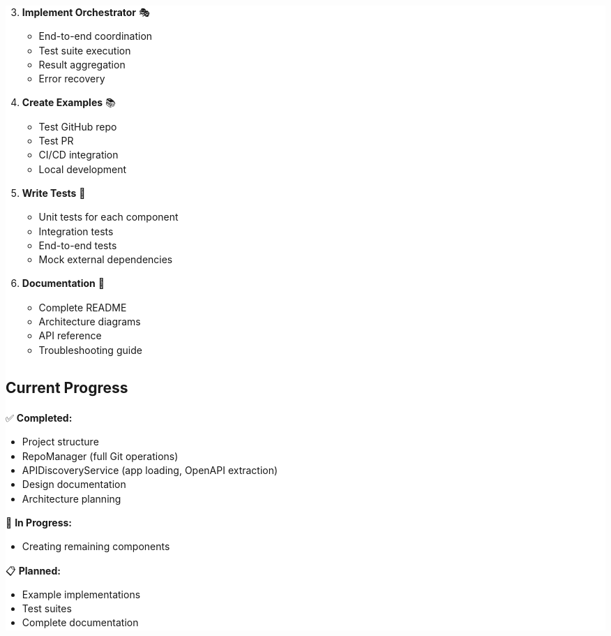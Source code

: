 3. **Implement Orchestrator** 🎭
   - End-to-end coordination
   - Test suite execution
   - Result aggregation
   - Error recovery

4. **Create Examples** 📚
   - Test GitHub repo
   - Test PR
   - CI/CD integration
   - Local development

5. **Write Tests** 🧪
   - Unit tests for each component
   - Integration tests
   - End-to-end tests
   - Mock external dependencies

6. **Documentation** 📖
   - Complete README
   - Architecture diagrams
   - API reference
   - Troubleshooting guide

## Current Progress

✅ **Completed:**
- Project structure
- RepoManager (full Git operations)
- APIDiscoveryService (app loading, OpenAPI extraction)
- Design documentation
- Architecture planning

🚧 **In Progress:**
- Creating remaining components

📋 **Planned:**
- Example implementations
- Test suites
- Complete documentation
